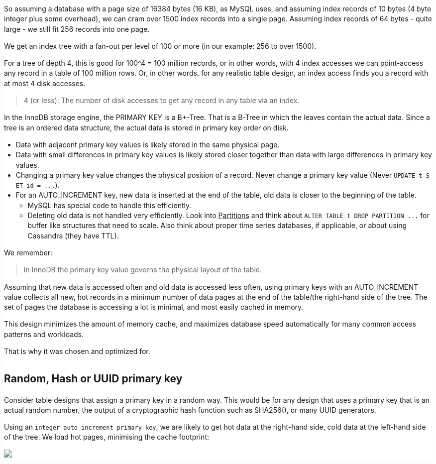 So assuming a database with a page size of 16384 bytes (16 KB), as MySQL uses, and assuming index records of 10 bytes (4 byte integer plus some overhead), we can cram over 1500 index records into a single page. Assuming index records of 64 bytes - quite large - we still fit 256 records into one page.

We get an index tree with a fan-out per level of 100 or more (in our example: 256 to over 1500).

For a tree of depth 4, this is good for 100^4 = 100 million records, or in other words, with 4 index accesses we can point-access any record in a table of 100 million rows. Or, in other words, for any realistic table design, an index access finds you a record with at most 4 disk accesses.

> 4 (or less):
> The number of disk accesses to get any record in any table via an index.

In the InnoDB storage engine, the PRIMARY KEY is a B+-Tree. That is a B-Tree in which the leaves contain the actual data. Since a tree is an ordered data structure, the actual data is stored in primary key order on disk.

- Data with adjacent primary key values is likely stored in the same physical page.
- Data with small differences in primary key values is likely stored closer together than data with large differences in primary key values.
- Changing a primary key value changes the physical position of a record. Never change a primary key value (Never `UPDATE t SET id = ...`).
- For an AUTO_INCREMENT key, new data is inserted at the end of the table, old data is closer to the beginning of the table.
  - MySQL has special code to handle this efficiently.
  - Deleting old data is not handled very efficiently. Look into [Partitions](https://dev.mysql.com/doc/refman/8.0/en/partitioning.html) and think about `ALTER TABLE t DROP PARTITION ...` for buffer like structures that need to scale. Also think about proper time series databases, if applicable, or about using Cassandra (they have TTL).


We remember:

> In InnoDB the primary key value governs the physical layout of the table.

Assuming that new data is accessed often and old data is accessed less often, using primary keys with an AUTO_INCREMENT value collects all new, hot records in a minimum number of data pages at the end of the table/the right-hand side of the tree. The set of pages the database is accessing a lot is minimal, and most easily cached in memory.

This design minimizes the amount of memory cache, and maximizes database speed automatically for many common access patterns and workloads.

That is why it was chosen and optimized for.

## Random, Hash or UUID primary key

Consider table designs that assign a primary key in a random way. This would be for any design that uses a primary key that is an actual random number, the output of a cryptographic hash function such as SHA256(), or many UUID generators.

Using an `integer auto_increment primary key`, we are likely to get hot data at the right-hand side, cold data at the left-hand side of the tree. We load hot pages, minimising the cache footprint:

![](/uploads/2020/09/pk-order.png)
